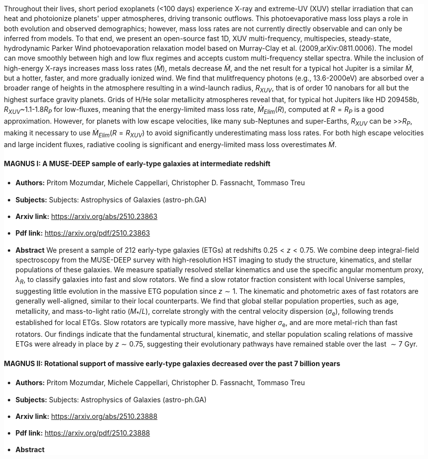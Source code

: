  Throughout their lives, short period exoplanets (<100 days) experience X-ray and extreme-UV (XUV) stellar irradiation that can heat and photoionize planets' upper atmospheres, driving transonic outflows. This photoevaporative mass loss plays a role in both evolution and observed demographics; however, mass loss rates are not currently directly observable and can only be inferred from models. To that end, we present an open-source fast 1D, XUV multi-frequency, multispecies, steady-state, hydrodynamic Parker Wind photoevaporation relaxation model based on Murray-Clay et al. (2009,arXiv:0811.0006). The model can move smoothly between high and low flux regimes and accepts custom multi-frequency stellar spectra. While the inclusion of high-energy X-rays increases mass loss rates ($\dot{M}$), metals decrease $\dot{M}$, and the net result for a typical hot Jupiter is a similar $\dot{M}$, but a hotter, faster, and more gradually ionized wind. We find that mulitfrequency photons (e.g., 13.6-2000eV) are absorbed over a broader range of heights in the atmosphere resulting in a wind-launch radius, $R_{XUV}$, that is of order 10 nanobars for all but the highest surface gravity planets. Grids of H/He solar metallicity atmospheres reveal that, for typical hot Jupiters like HD 209458b, $R_{XUV}$~1.1-1.8$R_P$ for low-fluxes, meaning that the energy-limited mass loss rate, $\dot{M}_{Elim}(R)$, computed at $R=R_P$ is a good approximation. However, for planets with low escape velocities, like many sub-Neptunes and super-Earths, $R_{XUV}$ can be >>$R_P$, making it necessary to use $\dot{M}_{Elim}(R=R_{XUV})$ to avoid significantly underestimating mass loss rates. For both high escape velocities and large incident fluxes, radiative cooling is significant and energy-limited mass loss overestimates $\dot{M}$.
#### MAGNUS I: A MUSE-DEEP sample of early-type galaxies at intermediate redshift
 - **Authors:** Pritom Mozumdar, Michele Cappellari, Christopher D. Fassnacht, Tommaso Treu
 - **Subjects:** Subjects:
Astrophysics of Galaxies (astro-ph.GA)
 - **Arxiv link:** https://arxiv.org/abs/2510.23863

 - **Pdf link:** https://arxiv.org/pdf/2510.23863

 - **Abstract**
 We present a sample of 212 early-type galaxies (ETGs) at redshifts $0.25 < z < 0.75$. We combine deep integral-field spectroscopy from the MUSE-DEEP survey with high-resolution HST imaging to study the structure, kinematics, and stellar populations of these galaxies. We measure spatially resolved stellar kinematics and use the specific angular momentum proxy, $\lambda_R$, to classify galaxies into fast and slow rotators. We find a slow rotator fraction consistent with local Universe samples, suggesting little evolution in the massive ETG population since $z \sim 1$. The kinematic and photometric axes of fast rotators are generally well-aligned, similar to their local counterparts. We find that global stellar population properties, such as age, metallicity, and mass-to-light ratio ($M_*/L$), correlate strongly with the central velocity dispersion ($\sigma_\mathrm{e}$), following trends established for local ETGs. Slow rotators are typically more massive, have higher $\sigma_\mathrm{e}$, and are more metal-rich than fast rotators. Our findings indicate that the fundamental structural, kinematic, and stellar population scaling relations of massive ETGs were already in place by $z \sim 0.75$, suggesting their evolutionary pathways have remained stable over the last $\sim 7$ Gyr.
#### MAGNUS II: Rotational support of massive early-type galaxies decreased over the past 7 billion years
 - **Authors:** Pritom Mozumdar, Michele Cappellari, Christopher D. Fassnacht, Tommaso Treu
 - **Subjects:** Subjects:
Astrophysics of Galaxies (astro-ph.GA)
 - **Arxiv link:** https://arxiv.org/abs/2510.23888

 - **Pdf link:** https://arxiv.org/pdf/2510.23888

 - **Abstract**